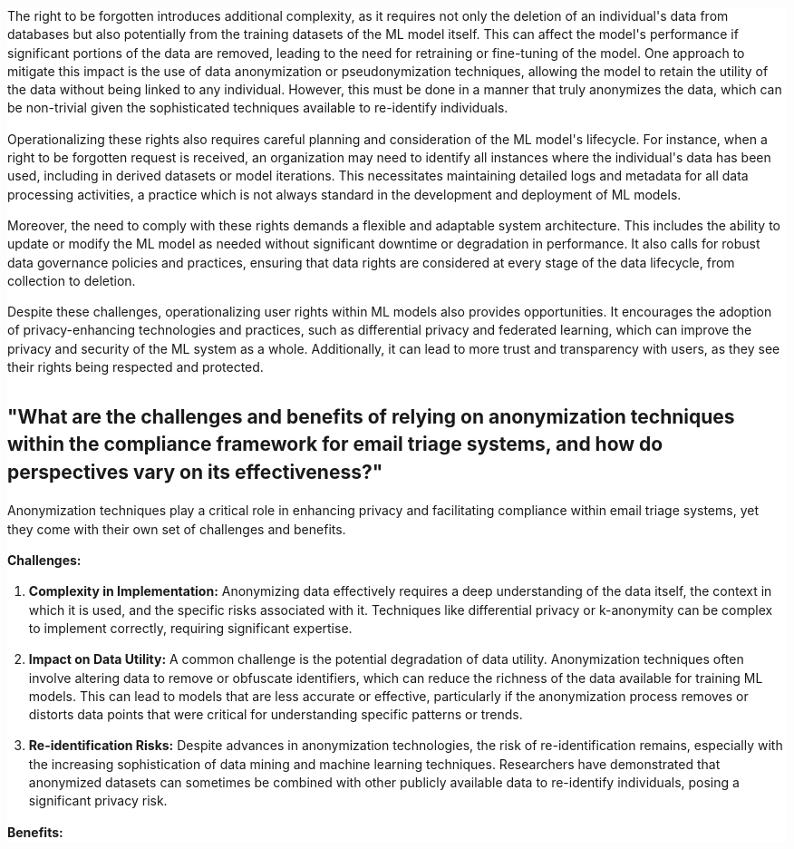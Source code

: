 The right to be forgotten introduces additional complexity, as it requires not only the deletion of an individual's data from databases but also potentially from the training datasets of the ML model itself. This can affect the model's performance if significant portions of the data are removed, leading to the need for retraining or fine-tuning of the model. One approach to mitigate this impact is the use of data anonymization or pseudonymization techniques, allowing the model to retain the utility of the data without being linked to any individual. However, this must be done in a manner that truly anonymizes the data, which can be non-trivial given the sophisticated techniques available to re-identify individuals.

Operationalizing these rights also requires careful planning and consideration of the ML model's lifecycle. For instance, when a right to be forgotten request is received, an organization may need to identify all instances where the individual's data has been used, including in derived datasets or model iterations. This necessitates maintaining detailed logs and metadata for all data processing activities, a practice which is not always standard in the development and deployment of ML models.

Moreover, the need to comply with these rights demands a flexible and adaptable system architecture. This includes the ability to update or modify the ML model as needed without significant downtime or degradation in performance. It also calls for robust data governance policies and practices, ensuring that data rights are considered at every stage of the data lifecycle, from collection to deletion.

Despite these challenges, operationalizing user rights within ML models also provides opportunities. It encourages the adoption of privacy-enhancing technologies and practices, such as differential privacy and federated learning, which can improve the privacy and security of the ML system as a whole. Additionally, it can lead to more trust and transparency with users, as they see their rights being respected and protected.

## "What are the challenges and benefits of relying on anonymization techniques within the compliance framework for email triage systems, and how do perspectives vary on its effectiveness?"

Anonymization techniques play a critical role in enhancing privacy and facilitating compliance within email triage systems, yet they come with their own set of challenges and benefits.

**Challenges:**

1. **Complexity in Implementation:** Anonymizing data effectively requires a deep understanding of the data itself, the context in which it is used, and the specific risks associated with it. Techniques like differential privacy or k-anonymity can be complex to implement correctly, requiring significant expertise.

2. **Impact on Data Utility:** A common challenge is the potential degradation of data utility. Anonymization techniques often involve altering data to remove or obfuscate identifiers, which can reduce the richness of the data available for training ML models. This can lead to models that are less accurate or effective, particularly if the anonymization process removes or distorts data points that were critical for understanding specific patterns or trends.

3. **Re-identification Risks:** Despite advances in anonymization technologies, the risk of re-identification remains, especially with the increasing sophistication of data mining and machine learning techniques. Researchers have demonstrated that anonymized datasets can sometimes be combined with other publicly available data to re-identify individuals, posing a significant privacy risk.

**Benefits:**
